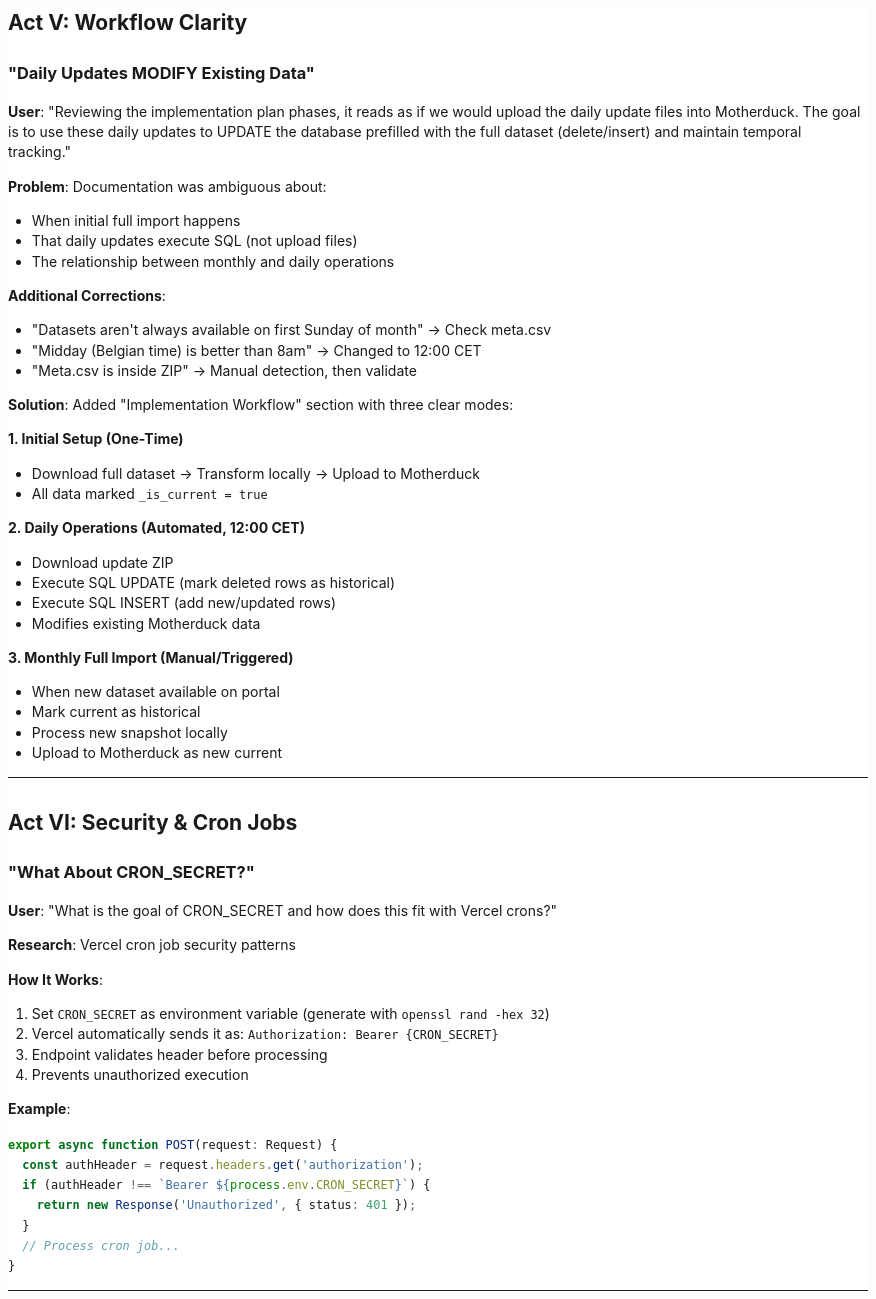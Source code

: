 
## Act V: Workflow Clarity

### "Daily Updates MODIFY Existing Data"

**User**: "Reviewing the implementation plan phases, it reads as if we would upload the daily update files into Motherduck. The goal is to use these daily updates to UPDATE the database prefilled with the full dataset (delete/insert) and maintain temporal tracking."

**Problem**: Documentation was ambiguous about:
- When initial full import happens
- That daily updates execute SQL (not upload files)
- The relationship between monthly and daily operations

**Additional Corrections**:
- "Datasets aren't always available on first Sunday of month" → Check meta.csv
- "Midday (Belgian time) is better than 8am" → Changed to 12:00 CET
- "Meta.csv is inside ZIP" → Manual detection, then validate

**Solution**: Added "Implementation Workflow" section with three clear modes:

**1. Initial Setup (One-Time)**
- Download full dataset → Transform locally → Upload to Motherduck
- All data marked `_is_current = true`

**2. Daily Operations (Automated, 12:00 CET)**
- Download update ZIP
- Execute SQL UPDATE (mark deleted rows as historical)
- Execute SQL INSERT (add new/updated rows)
- Modifies existing Motherduck data

**3. Monthly Full Import (Manual/Triggered)**
- When new dataset available on portal
- Mark current as historical
- Process new snapshot locally
- Upload to Motherduck as new current

---

## Act VI: Security & Cron Jobs

### "What About CRON_SECRET?"

**User**: "What is the goal of CRON_SECRET and how does this fit with Vercel crons?"

**Research**: Vercel cron job security patterns

**How It Works**:
1. Set `CRON_SECRET` as environment variable (generate with `openssl rand -hex 32`)
2. Vercel automatically sends it as: `Authorization: Bearer {CRON_SECRET}`
3. Endpoint validates header before processing
4. Prevents unauthorized execution

**Example**:
```typescript
export async function POST(request: Request) {
  const authHeader = request.headers.get('authorization');
  if (authHeader !== `Bearer ${process.env.CRON_SECRET}`) {
    return new Response('Unauthorized', { status: 401 });
  }
  // Process cron job...
}
```

---